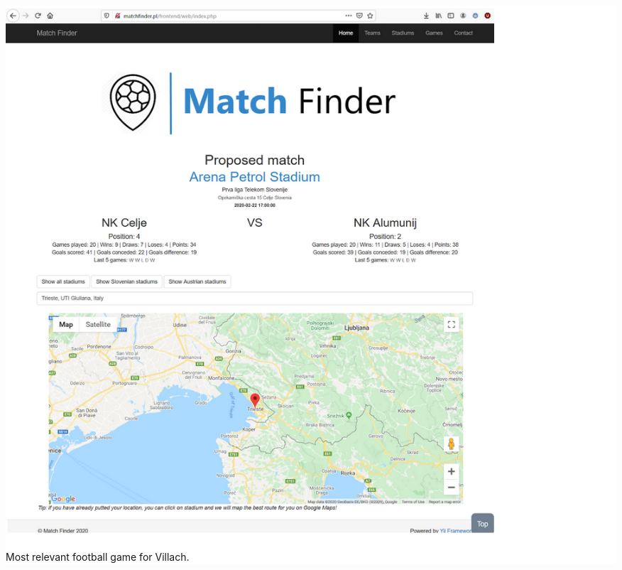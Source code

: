   <img width="80%" src="images/img1.PNG">
</p>

Most relevant football game for Villach.

<p align="center">